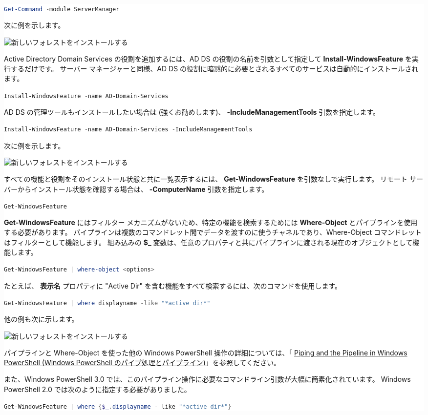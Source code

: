 ```powershell
Get-Command -module ServerManager
```

次に例を示します。

![新しいフォレストをインストールする](media/Install-a-New-Windows-Server-2012-Active-Directory-Forest--Level-200-/ADDS_PSGetCommand.png)

Active Directory Domain Services の役割を追加するには、AD DS の役割の名前を引数として指定して **Install-WindowsFeature** を実行するだけです。 サーバー マネージャーと同様、AD DS の役割に暗黙的に必要とされるすべてのサービスは自動的にインストールされます。

```powershell
Install-WindowsFeature -name AD-Domain-Services
```

AD DS の管理ツールもインストールしたい場合は (強くお勧めします)、 **-IncludeManagementTools** 引数を指定します。

```powershell
Install-WindowsFeature -name AD-Domain-Services -IncludeManagementTools
```

次に例を示します。

![新しいフォレストをインストールする](media/Install-a-New-Windows-Server-2012-Active-Directory-Forest--Level-200-/ADDS_PSInstallWinFeature.png)

すべての機能と役割をそのインストール状態と共に一覧表示するには、 **Get-WindowsFeature** を引数なしで実行します。 リモート サーバーからインストール状態を確認する場合は、 **-ComputerName** 引数を指定します。

```powershell
Get-WindowsFeature
```

**Get-WindowsFeature** にはフィルター メカニズムがないため、特定の機能を検索するためには **Where-Object** とパイプラインを使用する必要があります。 パイプラインは複数のコマンドレット間でデータを渡すのに使うチャネルであり、Where-Object コマンドレットはフィルターとして機能します。 組み込みの **$_** 変数は、任意のプロパティと共にパイプラインに渡される現在のオブジェクトとして機能します。

```powershell
Get-WindowsFeature | where-object <options>
```

たとえば、 **表示名** プロパティに "Active Dir" を含む機能をすべて検索するには、次のコマンドを使用します。

```powershell
Get-WindowsFeature | where displayname -like "*active dir*"
```

他の例も次に示します。

![新しいフォレストをインストールする](media/Install-a-New-Windows-Server-2012-Active-Directory-Forest--Level-200-/ADDS_PSGetWindowsFeature.png)

パイプラインと Where-Object を使った他の Windows PowerShell 操作の詳細については、「 [Piping and the Pipeline in Windows PowerShell (Windows PowerShell のパイプ処理とパイプライン)](/previous-versions/windows/it-pro/windows-powershell-1.0/ee176927(v=technet.10))」を参照してください。

また、Windows PowerShell 3.0 では、このパイプライン操作に必要なコマンドライン引数が大幅に簡素化されています。 Windows PowerShell 2.0 では次のように指定する必要がありました。

```powershell
Get-WindowsFeature | where {$_.displayname - like "*active dir*"}
```

